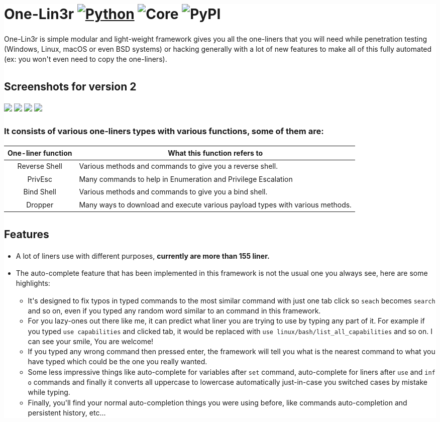 # One-Lin3r [![Python](https://img.shields.io/badge/Python-3.x-green.svg)](http://www.python.org/download/) ![Core](https://img.shields.io/badge/Core-2.0-red.svg) ![PyPI](https://img.shields.io/pypi/v/one-lin3r-2.0.svg?style=for-the-badge)

One-Lin3r is simple modular and light-weight framework gives you all the one-liners that you will need while penetration testing (Windows, Linux, macOS or even BSD systems) or hacking generally with a lot of new features to make all of this fully automated (ex: you won't even need to copy the one-liners).

## Screenshots for version 2
<img src="https://github.com/D4Vinci/One-Lin3r/blob/master/screenshots/1.png" width="80%"></img>
<img src="https://github.com/D4Vinci/One-Lin3r/blob/master/screenshots/2.png" width="80%"></img>
<img src="https://github.com/D4Vinci/One-Lin3r/blob/master/screenshots/3.png" width="80%"></img>
<img src="https://github.com/D4Vinci/One-Lin3r/blob/master/screenshots/4.png" width="80%"></img>

### It consists of various one-liners types with various functions, some of them are:

| One-liner function | What this function refers to                                                  |
|:------------------:|-------------------------------------------------------------------------------|
|    Reverse Shell   | Various methods and commands to give you a reverse shell.                     |
|       PrivEsc      | Many commands to help in Enumeration and Privilege Escalation                 |
|     Bind Shell     | Various methods and commands to give you a bind shell.                        |
|       Dropper      | Many ways to download and execute various payload types with various methods. |

## Features
- A lot of liners use with different purposes, **currently are more than 155 liner.**
- The auto-complete feature that has been implemented in this framework is not the usual one you always see, here are some highlights:

  + It's designed to fix typos in typed commands to the most similar command with just one tab click so `seach` becomes `search` and so on, even if you typed any random word similar to an command in this framework.
  + For you lazy-ones out there like me, it can predict what liner you are trying to use by typing any part of it. For example if you typed `use capabilities` and clicked tab, it would be replaced with `use linux/bash/list_all_capabilities` and so on. I can see your smile, You are welcome!
  + If you typed any wrong command then pressed enter, the framework will tell you what is the nearest command to what you have typed which could be the one you really wanted.
  + Some less impressive things like auto-complete for variables after `set` command, auto-complete for liners after `use` and `info` commands and finally it converts all uppercase to lowercase automatically just-in-case you switched cases by mistake while typing.
  + Finally, you'll find your normal auto-completion things you were using before, like commands auto-completion and persistent history, etc...
